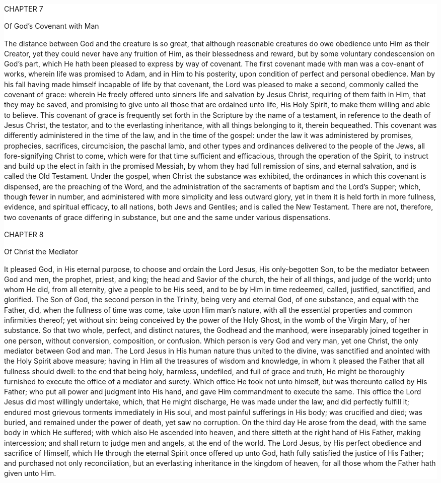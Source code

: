 
CHAPTER 7

Of God’s Covenant with Man

The distance between God and the creature is so great, that although reasonable creatures do owe obedience unto Him as their Creator, yet they could never have any fruition of Him, as their blessedness and reward, but by some voluntary condescension on God’s part, which He hath been pleased to express by way of covenant.
The first covenant made with man was a cov-enant of works, wherein life was promised to Adam, and in Him to his posterity, upon condition of perfect and personal obedience.
Man by his fall having made himself incapable of life by that covenant, the Lord was pleased to make a second, commonly called the covenant of grace: wherein He freely offered unto sinners life and salvation by Jesus Christ, requiring of them faith in Him, that they may be saved, and promising to give unto all those that are ordained unto life, His Holy Spirit, to make them willing and able to believe.
This covenant of grace is frequently set forth in the Scripture by the name of a testament, in reference to the death of Jesus Christ, the testator, and to the everlasting inheritance, with all things belonging to it, therein bequeathed.
This covenant was differently administered in the time of the law, and in the time of the gospel: under the law it was administered by promises, prophecies, sacrifices, circumcision, the paschal lamb, and other types and ordinances delivered to the people of the Jews, all fore-signifying Christ to come, which were for that time sufficient and efficacious, through the operation of the Spirit, to instruct and build up the elect in faith in the promised Messiah, by whom they had full remission of sins, and eternal salvation, and is called the Old Testament.
Under the gospel, when Christ the substance was exhibited, the ordinances in which this covenant is dispensed, are the preaching of the Word, and the administration of the sacraments of baptism and the Lord’s Supper; which, though fewer in number, and administered with more simplicity and less outward glory, yet in them it is held forth in more fullness, evidence, and spiritual efficacy, to all nations, both Jews and Gentiles; and is called the New Testament. There are not, therefore, two covenants of grace differing in substance, but one and the same under various dispensations.


CHAPTER 8

Of Christ the Mediator

It pleased God, in His eternal purpose, to choose and ordain the Lord Jesus, His only-begotten Son, to be the mediator between God and men, the prophet, priest, and king; the head and Savior of the church, the heir of all things, and judge of the world; unto whom He did, from all eternity, give a people to be His seed, and to be by Him in time redeemed, called, justified, sanctified, and glorified.
The Son of God, the second person in the Trinity, being very and eternal God, of one substance, and equal with the Father, did, when the fullness of time was come, take upon Him man’s nature, with all the essential properties and common infirmities thereof; yet without sin: being conceived by the power of the Holy Ghost, in the womb of the Virgin Mary, of her substance. So that two whole, perfect, and distinct natures, the Godhead and the manhood, were inseparably joined together in one person, without conversion, composition, or confusion. Which person is very God and very man, yet one Christ, the only mediator between God and man.
The Lord Jesus in His human nature thus united to the divine, was sanctified and anointed with the Holy Spirit above measure; having in Him all the treasures of wisdom and knowledge, in whom it pleased the Father that all fullness should dwell: to the end that being holy, harmless, undefiled, and full of grace and truth, He might be thoroughly furnished to execute the office of a mediator and surety. Which office He took not unto himself, but was thereunto called by His Father; who put all power and judgment into His hand, and gave Him commandment to execute the same.
This office the Lord Jesus did most willingly undertake, which, that He might discharge, He was made under the law, and did perfectly fulfill it; endured most grievous torments immediately in His soul, and most painful sufferings in His body; was crucified and died; was buried, and remained under the power of death, yet saw no corruption. On the third day He arose from the dead, with the same body in which He suffered; with which also He ascended into heaven, and there sitteth at the right hand of His Father, making intercession; and shall return to judge men and angels, at the end of the world.
The Lord Jesus, by His perfect obedience and sacrifice of Himself, which He through the eternal Spirit once offered up unto God, hath fully satisfied the justice of His Father; and purchased not only reconciliation, but an everlasting inheritance in the kingdom of heaven, for all those whom the Father hath given unto Him.